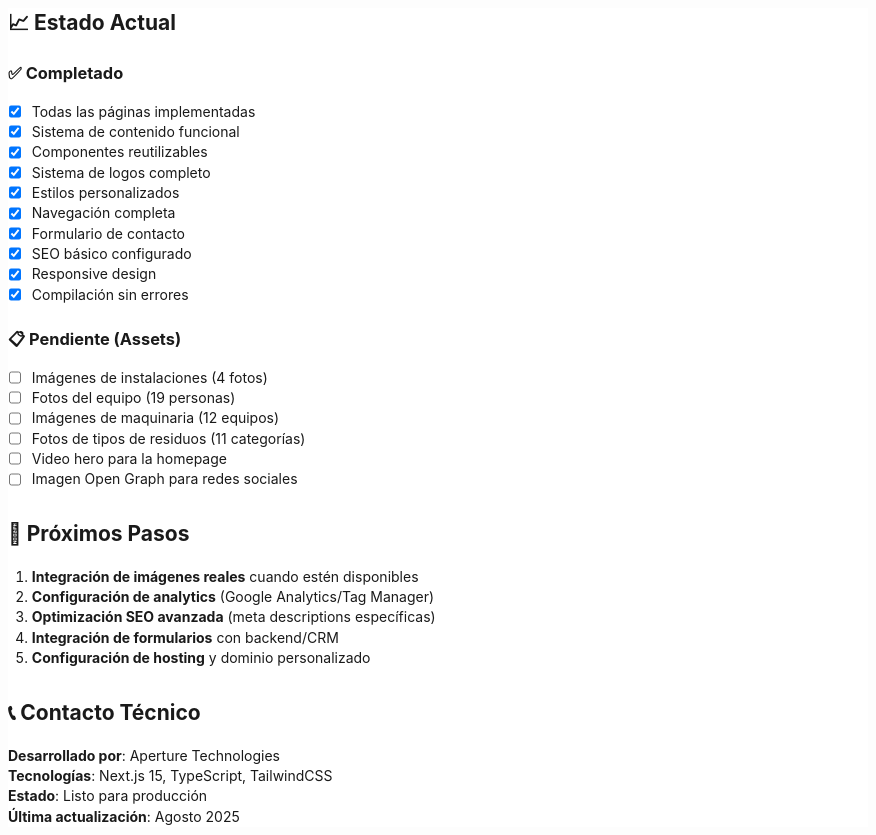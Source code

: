 ## 📈 Estado Actual

### ✅ Completado
- [x] Todas las páginas implementadas
- [x] Sistema de contenido funcional
- [x] Componentes reutilizables
- [x] Sistema de logos completo
- [x] Estilos personalizados
- [x] Navegación completa
- [x] Formulario de contacto
- [x] SEO básico configurado
- [x] Responsive design
- [x] Compilación sin errores

### 📋 Pendiente (Assets)
- [ ] Imágenes de instalaciones (4 fotos)
- [ ] Fotos del equipo (19 personas)
- [ ] Imágenes de maquinaria (12 equipos)
- [ ] Fotos de tipos de residuos (11 categorías)
- [ ] Video hero para la homepage
- [ ] Imagen Open Graph para redes sociales

## 🚀 Próximos Pasos

1. **Integración de imágenes reales** cuando estén disponibles
2. **Configuración de analytics** (Google Analytics/Tag Manager)
3. **Optimización SEO avanzada** (meta descriptions específicas)
4. **Integración de formularios** con backend/CRM
5. **Configuración de hosting** y dominio personalizado

## 📞 Contacto Técnico

**Desarrollado por**: Aperture Technologies  
**Tecnologías**: Next.js 15, TypeScript, TailwindCSS  
**Estado**: Listo para producción  
**Última actualización**: Agosto 2025
